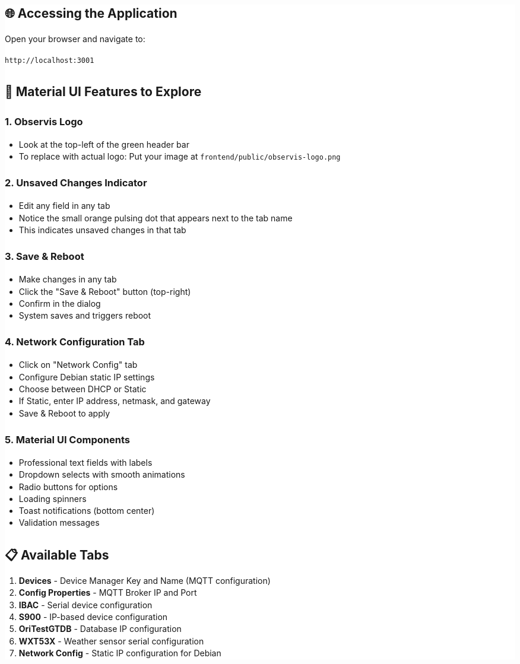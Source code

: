 ## 🌐 Accessing the Application

Open your browser and navigate to:
```
http://localhost:3001
```

## 🎨 Material UI Features to Explore

### 1. **Observis Logo**
- Look at the top-left of the green header bar
- To replace with actual logo: Put your image at `frontend/public/observis-logo.png`

### 2. **Unsaved Changes Indicator**
- Edit any field in any tab
- Notice the small orange pulsing dot that appears next to the tab name
- This indicates unsaved changes in that tab

### 3. **Save & Reboot**
- Make changes in any tab
- Click the "Save & Reboot" button (top-right)
- Confirm in the dialog
- System saves and triggers reboot

### 4. **Network Configuration Tab**
- Click on "Network Config" tab
- Configure Debian static IP settings
- Choose between DHCP or Static
- If Static, enter IP address, netmask, and gateway
- Save & Reboot to apply

### 5. **Material UI Components**
- Professional text fields with labels
- Dropdown selects with smooth animations
- Radio buttons for options
- Loading spinners
- Toast notifications (bottom center)
- Validation messages

## 📋 Available Tabs

1. **Devices** - Device Manager Key and Name (MQTT configuration)
2. **Config Properties** - MQTT Broker IP and Port
3. **IBAC** - Serial device configuration
4. **S900** - IP-based device configuration
5. **OriTestGTDB** - Database IP configuration
6. **WXT53X** - Weather sensor serial configuration
7. **Network Config** - Static IP configuration for Debian
